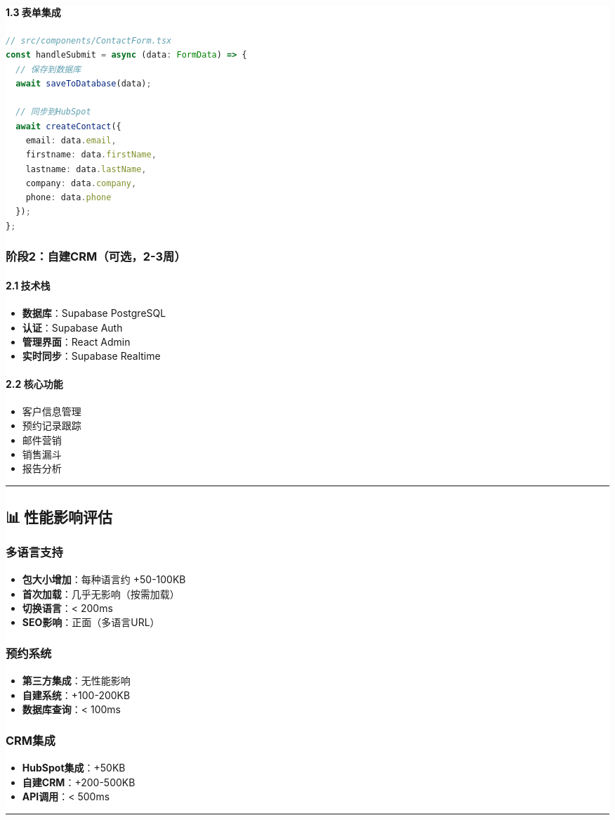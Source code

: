 #### 1.3 表单集成
```typescript
// src/components/ContactForm.tsx
const handleSubmit = async (data: FormData) => {
  // 保存到数据库
  await saveToDatabase(data);
  
  // 同步到HubSpot
  await createContact({
    email: data.email,
    firstname: data.firstName,
    lastname: data.lastName,
    company: data.company,
    phone: data.phone
  });
};
```

### 阶段2：自建CRM（可选，2-3周）

#### 2.1 技术栈
- **数据库**：Supabase PostgreSQL
- **认证**：Supabase Auth
- **管理界面**：React Admin
- **实时同步**：Supabase Realtime

#### 2.2 核心功能
- 客户信息管理
- 预约记录跟踪
- 邮件营销
- 销售漏斗
- 报告分析

---

## 📊 性能影响评估

### 多语言支持
- **包大小增加**：每种语言约 +50-100KB
- **首次加载**：几乎无影响（按需加载）
- **切换语言**：< 200ms
- **SEO影响**：正面（多语言URL）

### 预约系统
- **第三方集成**：无性能影响
- **自建系统**：+100-200KB
- **数据库查询**：< 100ms

### CRM集成
- **HubSpot集成**：+50KB
- **自建CRM**：+200-500KB
- **API调用**：< 500ms

---